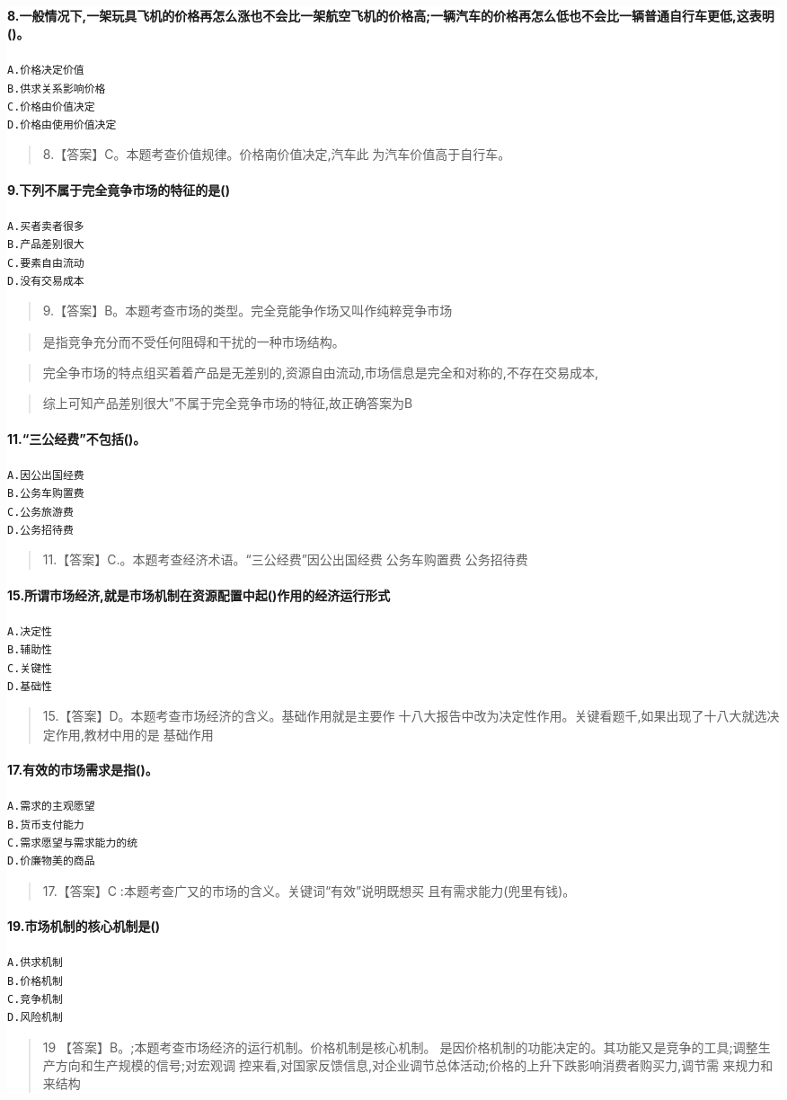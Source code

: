 #### 8.一般情况下,一架玩具飞机的价格再怎么涨也不会比一架航空飞机的价格高;一辆汽车的价格再怎么低也不会比一辆普通自行车更低,这表明()。
    A.价格决定价值
    B.供求关系影响价格
    C.价格由价值决定
    D.价格由使用价值决定
>   8.【答案】C。本题考查价值规律。价格南价值决定,汽车此
为汽车价值高于自行车。

#### 9.下列不属于完全竟争市场的特征的是()
    A.买者卖者很多
    B.产品差别很大
    C.要素自由流动
    D.没有交易成本
>   9.【答案】B。本题考查市场的类型。完全竞能争作场又叫作纯粹竞争市场

>   是指竞争充分而不受任何阻碍和干扰的一种市场结构。

>   完全争市场的特点组买着着产品是无差别的,资源自由流动,市场信息是完全和对称的,不存在交易成本,

>   综上可知产品差别很大”不属于完全竞争市场的特征,故正确答案为B

#### 11.“三公经费”不包括()。
    A.因公出国经费
    B.公务车购置费
    C.公务旅游费
    D.公务招待费
>   11.【答案】C.。本题考查经济术语。“三公经费”因公出国经费  公务车购置费  公务招待费

#### 15.所谓市场经济,就是市场机制在资源配置中起()作用的经济运行形式
    A.决定性
    B.辅助性
    C.关键性
    D.基础性
>   15.【答案】D。本题考查市场经济的含义。基础作用就是主要作
十八大报告中改为决定性作用。关键看题千,如果出现了十八大就选决定作用,教材中用的是
基础作用

#### 17.有效的市场需求是指()。
    A.需求的主观愿望
    B.货币支付能力
    C.需求愿望与需求能力的统
    D.价廉物美的商品
>   17.【答案】C :本题考查广又的市场的含义。关键词“有效”说明既想买
    且有需求能力(兜里有钱)。


#### 19.市场机制的核心机制是()
    A.供求机制
    B.价格机制
    C.竞争机制
    D.风险机制
>   19 【答案】B。;本题考查市场经济的运行机制。价格机制是核心机制。
是因价格机制的功能决定的。其功能又是竞争的工具;调整生产方向和生产规模的信号;对宏观调
控来看,对国家反馈信息,对企业调节总体活动;价格的上升下跌影响消费者购买力,调节需
来规力和来结构
